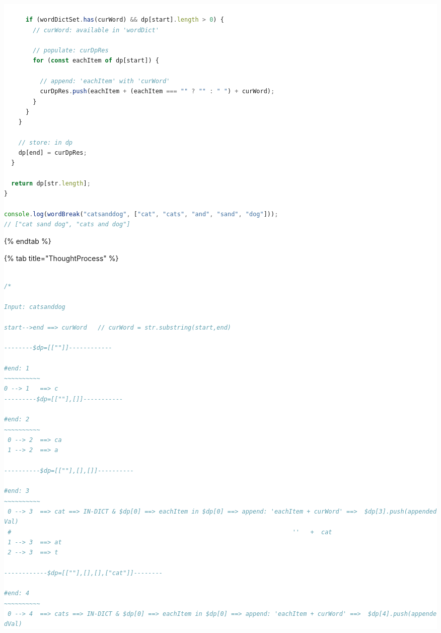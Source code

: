 ```javascript

      if (wordDictSet.has(curWord) && dp[start].length > 0) {
        // curWord: available in 'wordDict'

        // populate: curDpRes
        for (const eachItem of dp[start]) {

          // append: 'eachItem' with 'curWord'
          curDpRes.push(eachItem + (eachItem === "" ? "" : " ") + curWord);
        }
      }
    }

    // store: in dp
    dp[end] = curDpRes;
  }

  return dp[str.length];
}

console.log(wordBreak("catsanddog", ["cat", "cats", "and", "sand", "dog"]));
// ["cat sand dog", "cats and dog"]


```
{% endtab %}

{% tab title="ThoughtProcess" %}
```javascript

/*

Input: catsanddog

start-->end ==> curWord   // curWord = str.substring(start,end)

--------$dp=[[""]]------------

#end: 1
~~~~~~~~~~
0 --> 1   ==> c
---------$dp=[[""],[]]-----------

#end: 2
~~~~~~~~~~
 0 --> 2  ==> ca
 1 --> 2  ==> a 

----------$dp=[[""],[],[]]----------

#end: 3
~~~~~~~~~~
 0 --> 3  ==> cat ==> IN-DICT & $dp[0] ==> eachItem in $dp[0] ==> append: 'eachItem + curWord' ==>  $dp[3].push(appendedVal)
 #                                                                              ''   +  cat  
 1 --> 3  ==> at
 2 --> 3  ==> t

------------$dp=[[""],[],[],["cat"]]--------

#end: 4
~~~~~~~~~~
 0 --> 4  ==> cats ==> IN-DICT & $dp[0] ==> eachItem in $dp[0] ==> append: 'eachItem + curWord' ==>  $dp[4].push(appendedVal)
```